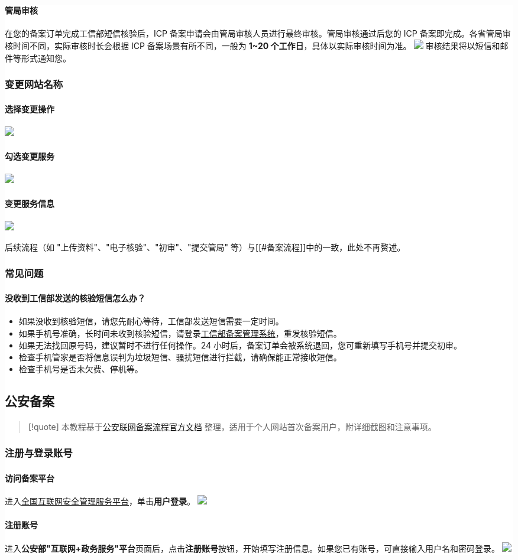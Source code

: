 #### 管局审核

在您的备案订单完成工信部短信核验后，ICP 备案申请会由管局审核人员进行最终审核。管局审核通过后您的 ICP 备案即完成。各省管局审核时间不同，实际审核时长会根据 ICP 备案场景有所不同，一般为 **1~20 个工作日**，具体以实际审核时间为准。
![](https://img.xiaorang.fun/202503241855638.png)
审核结果将以短信和邮件等形式通知您。

### 变更网站名称

#### 选择变更操作

![](https://img.xiaorang.fun/202504021632744.png)

#### 勾选变更服务

![](https://img.xiaorang.fun/202504021632746.png)

#### 变更服务信息

![](https://img.xiaorang.fun/202504021632747.png)

后续流程（如 "上传资料"、"电子核验"、"初审"、"提交管局" 等）与[[#备案流程]]中的一致，此处不再赘述。

### 常见问题

#### 没收到工信部发送的核验短信怎么办？

- 如果没收到核验短信，请您先耐心等待，工信部发送短信需要一定时间。
- 如果手机号准确，长时间未收到核验短信，请登录[工信部备案管理系统](https://beian.miit.gov.cn/)，重发核验短信。
- 如果无法找回原号码，建议暂时不进行任何操作。24 小时后，备案订单会被系统退回，您可重新填写手机号并提交初审。
- 检查手机管家是否将信息误判为垃圾短信、骚扰短信进行拦截，请确保能正常接收短信。
- 检查手机号是否未欠费、停机等。

## 公安备案

> [!quote]
>  本教程基于[公安联网备案流程官方文档](https://help.aliyun.com/zh/icp-filing/basic-icp-service/the-public-security-network-for-the-record-and-profit-for-the-record/?spm=a2c4g.11186623.help-menu-35468.d_3_1.352352a5esQdyH) 整理，适用于个人网站首次备案用户，附详细截图和注意事项。

### 注册与登录账号

#### 访问备案平台

进入[全国互联网安全管理服务平台](http://www.beian.gov.cn/portal/index.do)，单击**用户登录**。
![](https://img.xiaorang.fun/202504081754747.png)

#### 注册账号

进入**公安部"互联网+政务服务"平台**页面后，点击**注册账号**按钮，开始填写注册信息。如果您已有账号，可直接输入用户名和密码登录。
![](https://img.xiaorang.fun/202504081727463.png)

